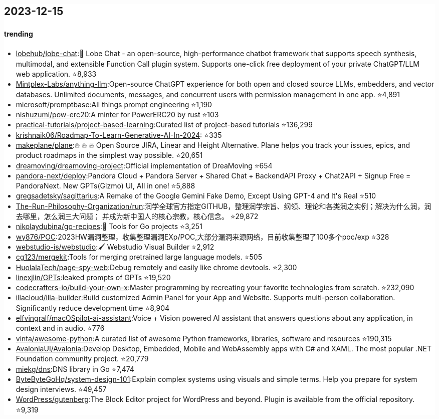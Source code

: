 ## 2023-12-15

#### trending
* [lobehub/lobe-chat](https://github.com/lobehub/lobe-chat):🤖 Lobe Chat - an open-source, high-performance chatbot framework that supports speech synthesis, multimodal, and extensible Function Call plugin system. Supports one-click free deployment of your private ChatGPT/LLM web application. ⭐8,933
* [Mintplex-Labs/anything-llm](https://github.com/Mintplex-Labs/anything-llm):Open-source ChatGPT experience for both open and closed source LLMs, embedders, and vector databases. Unlimited documents, messages, and concurrent users with permission management in one app. ⭐4,891
* [microsoft/promptbase](https://github.com/microsoft/promptbase):All things prompt engineering ⭐1,190
* [nishuzumi/pow-erc20](https://github.com/nishuzumi/pow-erc20):A minter for PowerERC20 by rust ⭐103
* [practical-tutorials/project-based-learning](https://github.com/practical-tutorials/project-based-learning):Curated list of project-based tutorials ⭐136,299
* [krishnaik06/Roadmap-To-Learn-Generative-AI-In-2024](https://github.com/krishnaik06/Roadmap-To-Learn-Generative-AI-In-2024): ⭐335
* [makeplane/plane](https://github.com/makeplane/plane):🔥 🔥 🔥 Open Source JIRA, Linear and Height Alternative. Plane helps you track your issues, epics, and product roadmaps in the simplest way possible. ⭐20,651
* [dreamoving/dreamoving-project](https://github.com/dreamoving/dreamoving-project):Official implementation of DreaMoving ⭐654
* [pandora-next/deploy](https://github.com/pandora-next/deploy):Pandora Cloud + Pandora Server + Shared Chat + BackendAPI Proxy + Chat2API + Signup Free = PandoraNext. New GPTs(Gizmo) UI, All in one! ⭐5,888
* [gregsadetsky/sagittarius](https://github.com/gregsadetsky/sagittarius):A Remake of the Google Gemini Fake Demo, Except Using GPT-4 and It's Real ⭐510
* [The-Run-Philosophy-Organization/run](https://github.com/The-Run-Philosophy-Organization/run):润学全球官方指定GITHUB，整理润学宗旨、纲领、理论和各类润之实例；解决为什么润，润去哪里，怎么润三大问题； 并成为新中国人的核心宗教，核心信念。 ⭐29,872
* [nikolaydubina/go-recipes](https://github.com/nikolaydubina/go-recipes):🦩 Tools for Go projects ⭐3,251
* [wy876/POC](https://github.com/wy876/POC):2023HW漏洞整理，收集整理漏洞EXp/POC,大部分漏洞来源网络，目前收集整理了100多个poc/exp ⭐328
* [webstudio-is/webstudio](https://github.com/webstudio-is/webstudio):🖌 Webstudio Visual Builder ⭐2,912
* [cg123/mergekit](https://github.com/cg123/mergekit):Tools for merging pretrained large language models. ⭐505
* [HuolalaTech/page-spy-web](https://github.com/HuolalaTech/page-spy-web):Debug remotely and easily like chrome devtools. ⭐2,300
* [linexjlin/GPTs](https://github.com/linexjlin/GPTs):leaked prompts of GPTs ⭐19,520
* [codecrafters-io/build-your-own-x](https://github.com/codecrafters-io/build-your-own-x):Master programming by recreating your favorite technologies from scratch. ⭐232,090
* [illacloud/illa-builder](https://github.com/illacloud/illa-builder):Build customized Admin Panel for your App and Website. Supports multi-person collaboration. Significantly reduce development time ⭐8,904
* [elfvingralf/macOSpilot-ai-assistant](https://github.com/elfvingralf/macOSpilot-ai-assistant):Voice + Vision powered AI assistant that answers questions about any application, in context and in audio. ⭐776
* [vinta/awesome-python](https://github.com/vinta/awesome-python):A curated list of awesome Python frameworks, libraries, software and resources ⭐190,315
* [AvaloniaUI/Avalonia](https://github.com/AvaloniaUI/Avalonia):Develop Desktop, Embedded, Mobile and WebAssembly apps with C# and XAML. The most popular .NET Foundation community project. ⭐20,779
* [miekg/dns](https://github.com/miekg/dns):DNS library in Go ⭐7,474
* [ByteByteGoHq/system-design-101](https://github.com/ByteByteGoHq/system-design-101):Explain complex systems using visuals and simple terms. Help you prepare for system design interviews. ⭐49,457
* [WordPress/gutenberg](https://github.com/WordPress/gutenberg):The Block Editor project for WordPress and beyond. Plugin is available from the official repository. ⭐9,319
